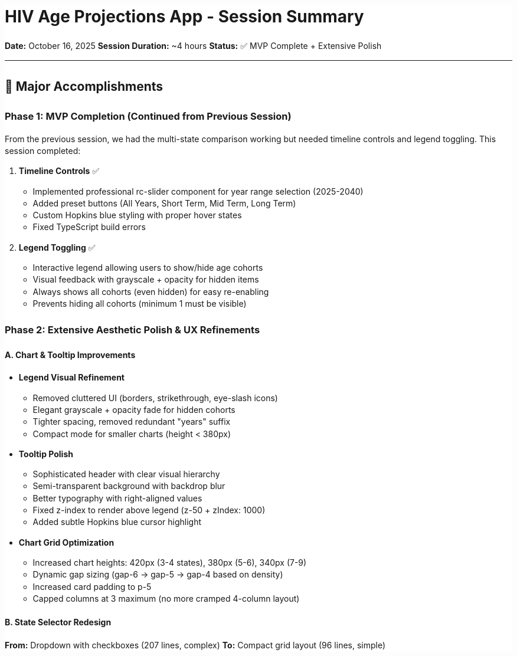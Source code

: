 # HIV Age Projections App - Session Summary
**Date:** October 16, 2025
**Session Duration:** ~4 hours
**Status:** ✅ MVP Complete + Extensive Polish

---

## 🎉 Major Accomplishments

### Phase 1: MVP Completion (Continued from Previous Session)
From the previous session, we had the multi-state comparison working but needed timeline controls and legend toggling. This session completed:

1. **Timeline Controls** ✅
   - Implemented professional rc-slider component for year range selection (2025-2040)
   - Added preset buttons (All Years, Short Term, Mid Term, Long Term)
   - Custom Hopkins blue styling with proper hover states
   - Fixed TypeScript build errors

2. **Legend Toggling** ✅
   - Interactive legend allowing users to show/hide age cohorts
   - Visual feedback with grayscale + opacity for hidden items
   - Always shows all cohorts (even hidden) for easy re-enabling
   - Prevents hiding all cohorts (minimum 1 must be visible)

### Phase 2: Extensive Aesthetic Polish & UX Refinements

#### A. Chart & Tooltip Improvements
- **Legend Visual Refinement**
  - Removed cluttered UI (borders, strikethrough, eye-slash icons)
  - Elegant grayscale + opacity fade for hidden cohorts
  - Tighter spacing, removed redundant "years" suffix
  - Compact mode for smaller charts (height < 380px)

- **Tooltip Polish**
  - Sophisticated header with clear visual hierarchy
  - Semi-transparent background with backdrop blur
  - Better typography with right-aligned values
  - Fixed z-index to render above legend (z-50 + zIndex: 1000)
  - Added subtle Hopkins blue cursor highlight

- **Chart Grid Optimization**
  - Increased chart heights: 420px (3-4 states), 380px (5-6), 340px (7-9)
  - Dynamic gap sizing (gap-6 → gap-5 → gap-4 based on density)
  - Increased card padding to p-5
  - Capped columns at 3 maximum (no more cramped 4-column layout)

#### B. State Selector Redesign
**From:** Dropdown with checkboxes (207 lines, complex)
**To:** Compact grid layout (96 lines, simple)
